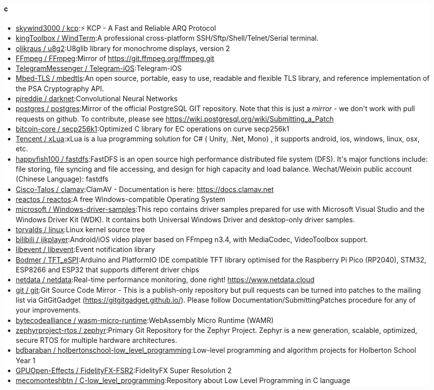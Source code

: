 #### c
* [skywind3000 / kcp](https://github.com/skywind3000/kcp):⚡
KCP - A Fast and Reliable ARQ Protocol
* [kingToolbox / WindTerm](https://github.com/kingToolbox/WindTerm):A professional cross-platform SSH/Sftp/Shell/Telnet/Serial terminal.
* [olikraus / u8g2](https://github.com/olikraus/u8g2):U8glib library for monochrome displays, version 2
* [FFmpeg / FFmpeg](https://github.com/FFmpeg/FFmpeg):Mirror of https://git.ffmpeg.org/ffmpeg.git
* [TelegramMessenger / Telegram-iOS](https://github.com/TelegramMessenger/Telegram-iOS):Telegram-iOS
* [Mbed-TLS / mbedtls](https://github.com/Mbed-TLS/mbedtls):An open source, portable, easy to use, readable and flexible TLS library, and reference implementation of the PSA Cryptography API.
* [pjreddie / darknet](https://github.com/pjreddie/darknet):Convolutional Neural Networks
* [postgres / postgres](https://github.com/postgres/postgres):Mirror of the official PostgreSQL GIT repository. Note that this is just a *mirror* - we don't work with pull requests on github. To contribute, please see https://wiki.postgresql.org/wiki/Submitting_a_Patch
* [bitcoin-core / secp256k1](https://github.com/bitcoin-core/secp256k1):Optimized C library for EC operations on curve secp256k1
* [Tencent / xLua](https://github.com/Tencent/xLua):xLua is a lua programming solution for C# ( Unity, .Net, Mono) , it supports android, ios, windows, linux, osx, etc.
* [happyfish100 / fastdfs](https://github.com/happyfish100/fastdfs):FastDFS is an open source high performance distributed file system (DFS). It's major functions include: file storing, file syncing and file accessing, and design for high capacity and load balance. Wechat/Weixin public account (Chinese Language): fastdfs
* [Cisco-Talos / clamav](https://github.com/Cisco-Talos/clamav):ClamAV - Documentation is here: https://docs.clamav.net
* [reactos / reactos](https://github.com/reactos/reactos):A free Windows-compatible Operating System
* [microsoft / Windows-driver-samples](https://github.com/microsoft/Windows-driver-samples):This repo contains driver samples prepared for use with Microsoft Visual Studio and the Windows Driver Kit (WDK). It contains both Universal Windows Driver and desktop-only driver samples.
* [torvalds / linux](https://github.com/torvalds/linux):Linux kernel source tree
* [bilibili / ijkplayer](https://github.com/bilibili/ijkplayer):Android/iOS video player based on FFmpeg n3.4, with MediaCodec, VideoToolbox support.
* [libevent / libevent](https://github.com/libevent/libevent):Event notification library
* [Bodmer / TFT_eSPI](https://github.com/Bodmer/TFT_eSPI):Arduino and PlatformIO IDE compatible TFT library optimised for the Raspberry Pi Pico (RP2040), STM32, ESP8266 and ESP32 that supports different driver chips
* [netdata / netdata](https://github.com/netdata/netdata):Real-time performance monitoring, done right! https://www.netdata.cloud
* [git / git](https://github.com/git/git):Git Source Code Mirror - This is a publish-only repository but pull requests can be turned into patches to the mailing list via GitGitGadget (https://gitgitgadget.github.io/). Please follow Documentation/SubmittingPatches procedure for any of your improvements.
* [bytecodealliance / wasm-micro-runtime](https://github.com/bytecodealliance/wasm-micro-runtime):WebAssembly Micro Runtime (WAMR)
* [zephyrproject-rtos / zephyr](https://github.com/zephyrproject-rtos/zephyr):Primary Git Repository for the Zephyr Project. Zephyr is a new generation, scalable, optimized, secure RTOS for multiple hardware architectures.
* [bdbaraban / holbertonschool-low_level_programming](https://github.com/bdbaraban/holbertonschool-low_level_programming):Low-level programming and algorithm projects for Holberton School Year 1
* [GPUOpen-Effects / FidelityFX-FSR2](https://github.com/GPUOpen-Effects/FidelityFX-FSR2):FidelityFX Super Resolution 2
* [mecomonteshbtn / C-low_level_programming](https://github.com/mecomonteshbtn/C-low_level_programming):Repository about Low Level Programming in C language
